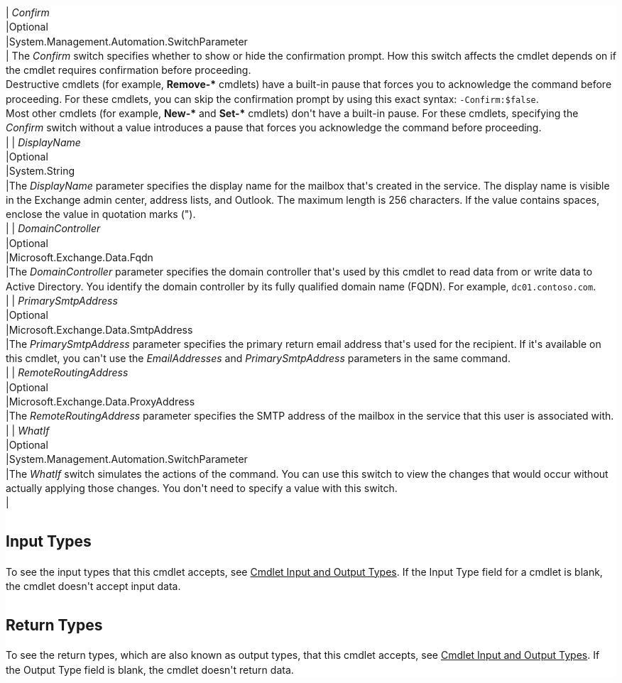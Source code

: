 | _Confirm_ <br/> |Optional  <br/> |System.Management.Automation.SwitchParameter  <br/> | The _Confirm_ switch specifies whether to show or hide the confirmation prompt. How this switch affects the cmdlet depends on if the cmdlet requires confirmation before proceeding. <br/>  Destructive cmdlets (for example, **Remove-\*** cmdlets) have a built-in pause that forces you to acknowledge the command before proceeding. For these cmdlets, you can skip the confirmation prompt by using this exact syntax: `-Confirm:$false`.  <br/>  Most other cmdlets (for example, **New-\*** and **Set-\*** cmdlets) don't have a built-in pause. For these cmdlets, specifying the _Confirm_ switch without a value introduces a pause that forces you acknowledge the command before proceeding. <br/> |
| _DisplayName_ <br/> |Optional  <br/> |System.String  <br/> |The _DisplayName_ parameter specifies the display name for the mailbox that's created in the service. The display name is visible in the Exchange admin center, address lists, and Outlook. The maximum length is 256 characters. If the value contains spaces, enclose the value in quotation marks ("). <br/> |
| _DomainController_ <br/> |Optional  <br/> |Microsoft.Exchange.Data.Fqdn  <br/> |The _DomainController_ parameter specifies the domain controller that's used by this cmdlet to read data from or write data to Active Directory. You identify the domain controller by its fully qualified domain name (FQDN). For example, `dc01.contoso.com`.  <br/> |
| _PrimarySmtpAddress_ <br/> |Optional  <br/> |Microsoft.Exchange.Data.SmtpAddress  <br/> |The _PrimarySmtpAddress_ parameter specifies the primary return email address that's used for the recipient. If it's available on this cmdlet, you can't use the _EmailAddresses_ and _PrimarySmtpAddress_ parameters in the same command. <br/> |
| _RemoteRoutingAddress_ <br/> |Optional  <br/> |Microsoft.Exchange.Data.ProxyAddress  <br/> |The _RemoteRoutingAddress_ parameter specifies the SMTP address of the mailbox in the service that this user is associated with. <br/> |
| _WhatIf_ <br/> |Optional  <br/> |System.Management.Automation.SwitchParameter  <br/> |The _WhatIf_ switch simulates the actions of the command. You can use this switch to view the changes that would occur without actually applying those changes. You don't need to specify a value with this switch. <br/> |
   
## Input Types
<a name="InputTypes"> </a>

To see the input types that this cmdlet accepts, see [Cmdlet Input and Output Types](http://go.microsoft.com/fwlink/p/?linkId=616387). If the Input Type field for a cmdlet is blank, the cmdlet doesn't accept input data. 
  
## Return Types
<a name="ReturnTypes"> </a>

To see the return types, which are also known as output types, that this cmdlet accepts, see [Cmdlet Input and Output Types](http://go.microsoft.com/fwlink/p/?linkId=616387). If the Output Type field is blank, the cmdlet doesn't return data. 
  

